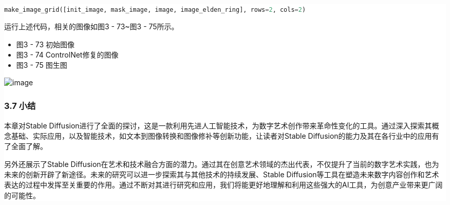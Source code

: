 ```python
make_image_grid([init_image, mask_image, image, image_elden_ring], rows=2, cols=2)
```
运行上述代码，相关的图像如图3 - 73~图3 - 75所示。
- 图3 - 73 初始图像
- 图3 - 74 ControlNet修复的图像
- 图3 - 75 图生图

![image](https://github.com/user-attachments/assets/ea448147-1093-47e6-9f4b-209d49158e7f)


### 3.7 小结
本章对Stable Diffusion进行了全面的探讨，这是一款利用先进人工智能技术，为数字艺术创作带来革命性变化的工具。通过深入探索其概念基础、实际应用，以及智能技术，如文本到图像转换和图像修补等创新功能，让读者对Stable Diffusion的能力及其在各行业中的应用有了全面了解。

另外还展示了Stable Diffusion在艺术和技术融合方面的潜力。通过其在创意艺术领域的杰出代表，不仅提升了当前的数字艺术实践，也为未来的创新开辟了新途径。未来的研究可以进一步探索其与其他技术的持续发展、Stable Diffusion等工具在塑造未来数字内容创作和艺术表达的过程中发挥至关重要的作用。通过不断对其进行研究和应用，我们将能更好地理解和利用这些强大的AI工具，为创意产业带来更广阔的可能性。 
